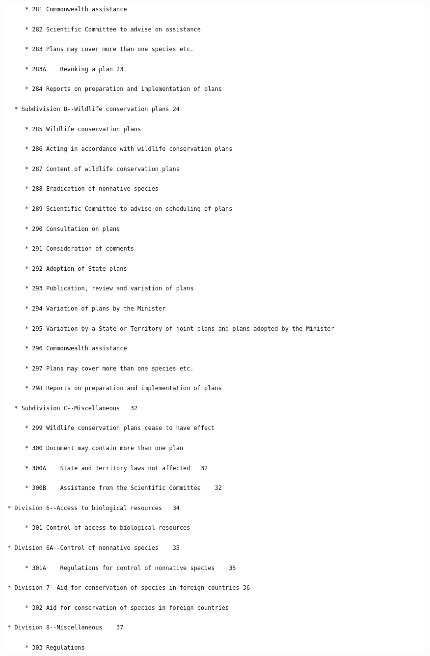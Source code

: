           * 281 Commonwealth assistance 

          * 282 Scientific Committee to advise on assistance 

          * 283 Plans may cover more than one species etc. 

          * 283A	Revoking a plan	23

          * 284 Reports on preparation and implementation of plans 

       * Subdivision B--Wildlife conservation plans	24

          * 285 Wildlife conservation plans 

          * 286 Acting in accordance with wildlife conservation plans 

          * 287 Content of wildlife conservation plans 

          * 288 Eradication of nonnative species 

          * 289 Scientific Committee to advise on scheduling of plans 

          * 290 Consultation on plans 

          * 291 Consideration of comments 

          * 292 Adoption of State plans 

          * 293 Publication, review and variation of plans 

          * 294 Variation of plans by the Minister 

          * 295 Variation by a State or Territory of joint plans and plans adopted by the Minister 

          * 296 Commonwealth assistance 

          * 297 Plans may cover more than one species etc. 

          * 298 Reports on preparation and implementation of plans 

       * Subdivision C--Miscellaneous	32

          * 299 Wildlife conservation plans cease to have effect 

          * 300 Document may contain more than one plan 

          * 300A	State and Territory laws not affected	32

          * 300B	Assistance from the Scientific Committee	32

     * Division 6--Access to biological resources	34

          * 301 Control of access to biological resources 

     * Division 6A--Control of nonnative species	35

          * 301A	Regulations for control of nonnative species	35

     * Division 7--Aid for conservation of species in foreign countries	36

          * 302 Aid for conservation of species in foreign countries 

     * Division 8--Miscellaneous	37

          * 303 Regulations 
